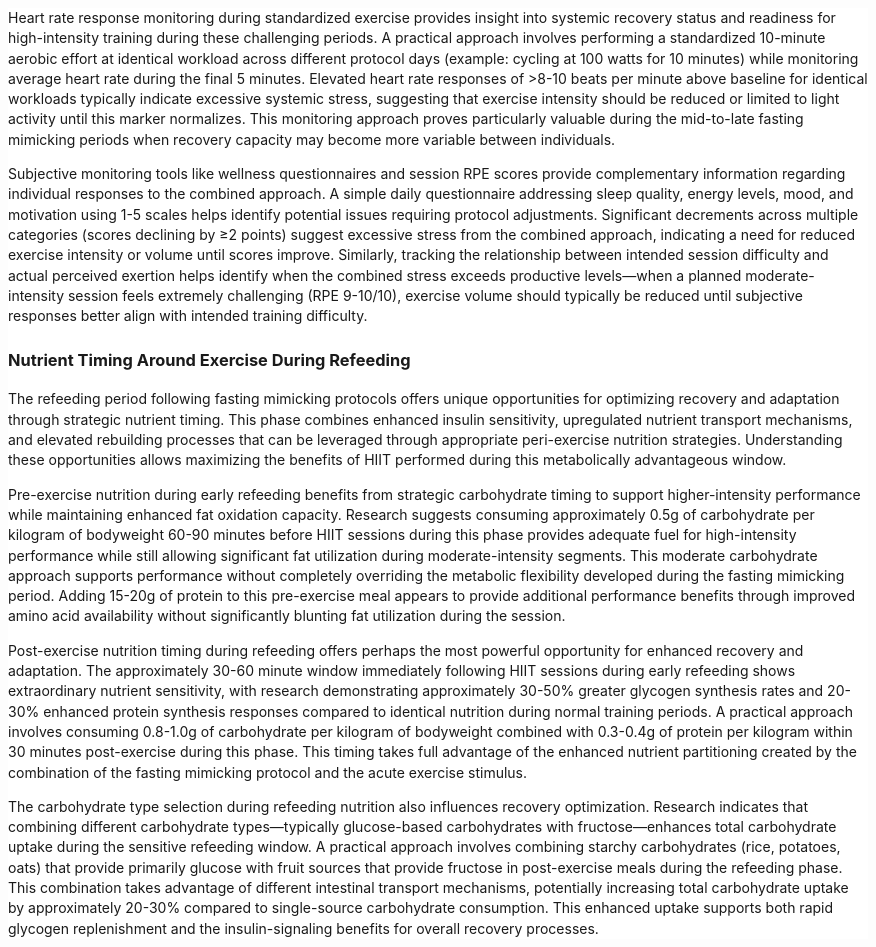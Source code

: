 Heart rate response monitoring during standardized exercise provides insight into systemic recovery status and readiness for high-intensity training during these challenging periods. A practical approach involves performing a standardized 10-minute aerobic effort at identical workload across different protocol days (example: cycling at 100 watts for 10 minutes) while monitoring average heart rate during the final 5 minutes. Elevated heart rate responses of >8-10 beats per minute above baseline for identical workloads typically indicate excessive systemic stress, suggesting that exercise intensity should be reduced or limited to light activity until this marker normalizes. This monitoring approach proves particularly valuable during the mid-to-late fasting mimicking periods when recovery capacity may become more variable between individuals.

Subjective monitoring tools like wellness questionnaires and session RPE scores provide complementary information regarding individual responses to the combined approach. A simple daily questionnaire addressing sleep quality, energy levels, mood, and motivation using 1-5 scales helps identify potential issues requiring protocol adjustments. Significant decrements across multiple categories (scores declining by ≥2 points) suggest excessive stress from the combined approach, indicating a need for reduced exercise intensity or volume until scores improve. Similarly, tracking the relationship between intended session difficulty and actual perceived exertion helps identify when the combined stress exceeds productive levels—when a planned moderate-intensity session feels extremely challenging (RPE 9-10/10), exercise volume should typically be reduced until subjective responses better align with intended training difficulty.

### Nutrient Timing Around Exercise During Refeeding

The refeeding period following fasting mimicking protocols offers unique opportunities for optimizing recovery and adaptation through strategic nutrient timing. This phase combines enhanced insulin sensitivity, upregulated nutrient transport mechanisms, and elevated rebuilding processes that can be leveraged through appropriate peri-exercise nutrition strategies. Understanding these opportunities allows maximizing the benefits of HIIT performed during this metabolically advantageous window.

Pre-exercise nutrition during early refeeding benefits from strategic carbohydrate timing to support higher-intensity performance while maintaining enhanced fat oxidation capacity. Research suggests consuming approximately 0.5g of carbohydrate per kilogram of bodyweight 60-90 minutes before HIIT sessions during this phase provides adequate fuel for high-intensity performance while still allowing significant fat utilization during moderate-intensity segments. This moderate carbohydrate approach supports performance without completely overriding the metabolic flexibility developed during the fasting mimicking period. Adding 15-20g of protein to this pre-exercise meal appears to provide additional performance benefits through improved amino acid availability without significantly blunting fat utilization during the session.

Post-exercise nutrition timing during refeeding offers perhaps the most powerful opportunity for enhanced recovery and adaptation. The approximately 30-60 minute window immediately following HIIT sessions during early refeeding shows extraordinary nutrient sensitivity, with research demonstrating approximately 30-50% greater glycogen synthesis rates and 20-30% enhanced protein synthesis responses compared to identical nutrition during normal training periods. A practical approach involves consuming 0.8-1.0g of carbohydrate per kilogram of bodyweight combined with 0.3-0.4g of protein per kilogram within 30 minutes post-exercise during this phase. This timing takes full advantage of the enhanced nutrient partitioning created by the combination of the fasting mimicking protocol and the acute exercise stimulus.

The carbohydrate type selection during refeeding nutrition also influences recovery optimization. Research indicates that combining different carbohydrate types—typically glucose-based carbohydrates with fructose—enhances total carbohydrate uptake during the sensitive refeeding window. A practical approach involves combining starchy carbohydrates (rice, potatoes, oats) that provide primarily glucose with fruit sources that provide fructose in post-exercise meals during the refeeding phase. This combination takes advantage of different intestinal transport mechanisms, potentially increasing total carbohydrate uptake by approximately 20-30% compared to single-source carbohydrate consumption. This enhanced uptake supports both rapid glycogen replenishment and the insulin-signaling benefits for overall recovery processes.
